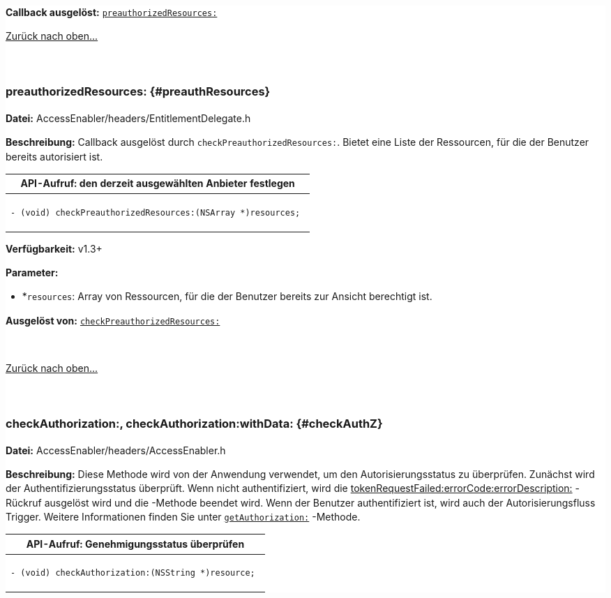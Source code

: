 **Callback ausgelöst:** [`preauthorizedResources:`](#preauthResources)

[Zurück nach oben...](#apis)

</br>

### preauthorizedResources: {#preauthResources}

**Datei:** AccessEnabler/headers/EntitlementDelegate.h

**Beschreibung:** Callback ausgelöst durch `checkPreauthorizedResources:`. Bietet eine Liste der Ressourcen, für die der Benutzer bereits autorisiert ist.

<table class="pass_api_table">
<colgroup>
<col style="width: 100%" />
</colgroup>
<thead>
<tr class="header">
<th>API-Aufruf: den derzeit ausgewählten Anbieter festlegen</th>
</tr>
</thead>
<tbody>
<tr class="odd">
<td><pre><code>- (void) checkPreauthorizedResources:(NSArray *)resources; </code></pre></td>
</tr>
</tbody>
</table>

**Verfügbarkeit:** v1.3+

**Parameter:**

- *`resources`: Array von Ressourcen, für die der Benutzer bereits zur Ansicht berechtigt ist.

**Ausgelöst von:** [`checkPreauthorizedResources:`](#checkPreauth)

 

[Zurück nach oben...](#apis)

</br>

### checkAuthorization:, checkAuthorization:withData: {#checkAuthZ}

**Datei:** AccessEnabler/headers/AccessEnabler.h

**Beschreibung:** Diese Methode wird von der Anwendung verwendet, um den Autorisierungsstatus zu überprüfen. Zunächst wird der Authentifizierungsstatus überprüft. Wenn nicht authentifiziert, wird die [tokenRequestFailed:errorCode:errorDescription:](#tokenReqFailed) -Rückruf ausgelöst wird und die -Methode beendet wird. Wenn der Benutzer authentifiziert ist, wird auch der Autorisierungsfluss Trigger. Weitere Informationen finden Sie unter [`getAuthorization:`](#getAuthZ) -Methode.


<table class="pass_api_table">
<colgroup>
<col style="width: 100%" />
</colgroup>
<thead>
<tr class="header">
<th>API-Aufruf: Genehmigungsstatus überprüfen</th>
</tr>
</thead>
<tbody>
<tr class="odd">
<td><pre><code>- (void) checkAuthorization:(NSString *)resource; </code></pre></td>
</tr>
</tbody>
</table>
